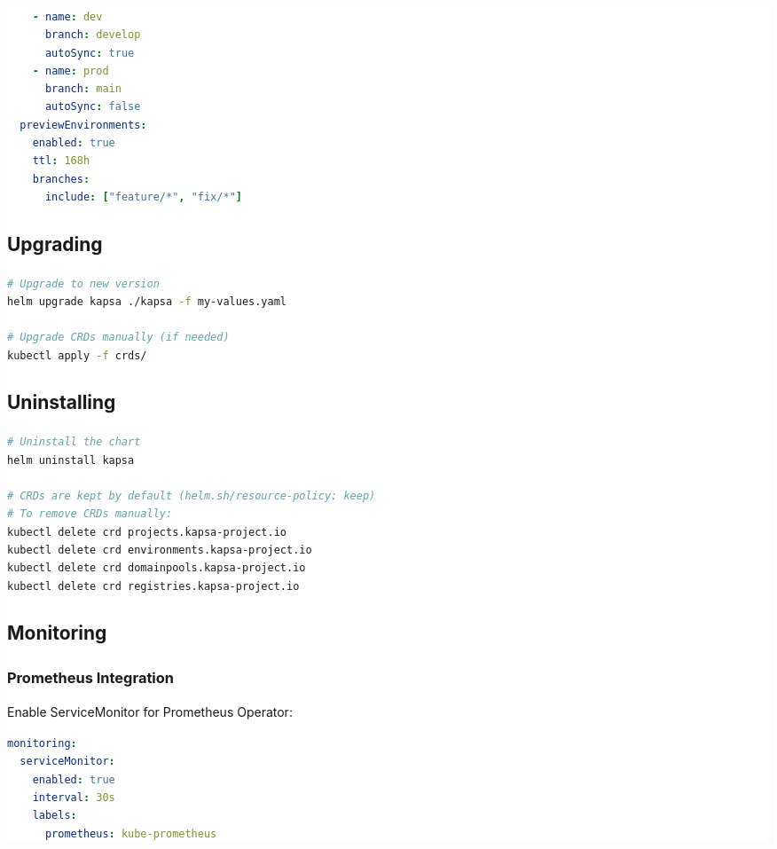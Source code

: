 ```yaml
    - name: dev
      branch: develop
      autoSync: true
    - name: prod
      branch: main
      autoSync: false
  previewEnvironments:
    enabled: true
    ttl: 168h
    branches:
      include: ["feature/*", "fix/*"]
```

## Upgrading

```bash
# Upgrade to new version
helm upgrade kapsa ./kapsa -f my-values.yaml

# Upgrade CRDs manually (if needed)
kubectl apply -f crds/
```

## Uninstalling

```bash
# Uninstall the chart
helm uninstall kapsa

# CRDs are kept by default (helm.sh/resource-policy: keep)
# To remove CRDs manually:
kubectl delete crd projects.kapsa-project.io
kubectl delete crd environments.kapsa-project.io
kubectl delete crd domainpools.kapsa-project.io
kubectl delete crd registries.kapsa-project.io
```

## Monitoring

### Prometheus Integration

Enable ServiceMonitor for Prometheus Operator:

```yaml
monitoring:
  serviceMonitor:
    enabled: true
    interval: 30s
    labels:
      prometheus: kube-prometheus
```
